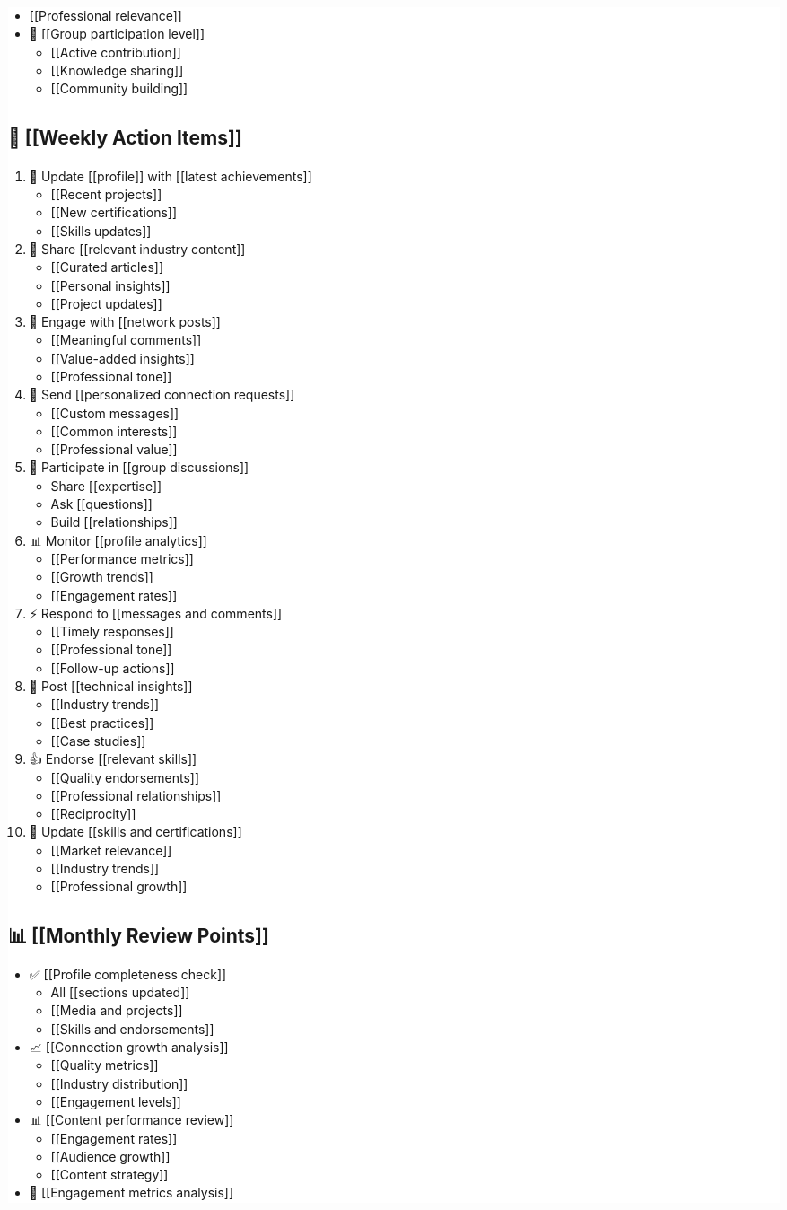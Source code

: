   - [[Professional relevance]]
- 👥 [[Group participation level]]
  - [[Active contribution]]
  - [[Knowledge sharing]]
  - [[Community building]]

## 📅 [[Weekly Action Items]]
1. 🔄 Update [[profile]] with [[latest achievements]]
   - [[Recent projects]]
   - [[New certifications]]
   - [[Skills updates]]
2. 📢 Share [[relevant industry content]]
   - [[Curated articles]]
   - [[Personal insights]]
   - [[Project updates]]
3. 💬 Engage with [[network posts]]
   - [[Meaningful comments]]
   - [[Value-added insights]]
   - [[Professional tone]]
4. 📨 Send [[personalized connection requests]]
   - [[Custom messages]]
   - [[Common interests]]
   - [[Professional value]]
5. 👥 Participate in [[group discussions]]
   - Share [[expertise]]
   - Ask [[questions]]
   - Build [[relationships]]
6. 📊 Monitor [[profile analytics]]
   - [[Performance metrics]]
   - [[Growth trends]]
   - [[Engagement rates]]
7. ⚡ Respond to [[messages and comments]]
   - [[Timely responses]]
   - [[Professional tone]]
   - [[Follow-up actions]]
8. 📝 Post [[technical insights]]
   - [[Industry trends]]
   - [[Best practices]]
   - [[Case studies]]
9. 👍 Endorse [[relevant skills]]
   - [[Quality endorsements]]
   - [[Professional relationships]]
   - [[Reciprocity]]
10. 🔄 Update [[skills and certifications]]
    - [[Market relevance]]
    - [[Industry trends]]
    - [[Professional growth]]

## 📊 [[Monthly Review Points]]
- ✅ [[Profile completeness check]]
  - All [[sections updated]]
  - [[Media and projects]]
  - [[Skills and endorsements]]
- 📈 [[Connection growth analysis]]
  - [[Quality metrics]]
  - [[Industry distribution]]
  - [[Engagement levels]]
- 📊 [[Content performance review]]
  - [[Engagement rates]]
  - [[Audience growth]]
  - [[Content strategy]]
- 💬 [[Engagement metrics analysis]]